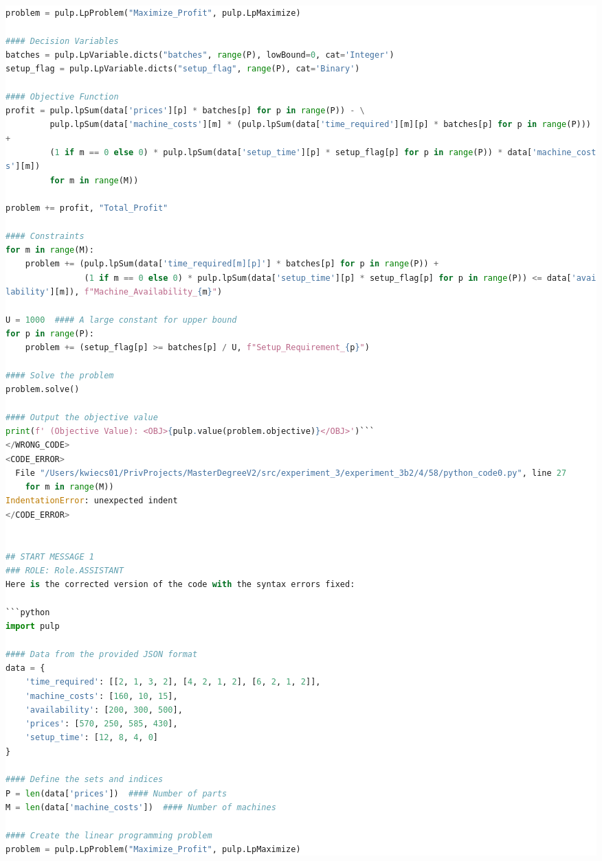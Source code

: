 ```python
problem = pulp.LpProblem("Maximize_Profit", pulp.LpMaximize)

#### Decision Variables
batches = pulp.LpVariable.dicts("batches", range(P), lowBound=0, cat='Integer')
setup_flag = pulp.LpVariable.dicts("setup_flag", range(P), cat='Binary')

#### Objective Function
profit = pulp.lpSum(data['prices'][p] * batches[p] for p in range(P)) - \
         pulp.lpSum(data['machine_costs'][m] * (pulp.lpSum(data['time_required'][m][p] * batches[p] for p in range(P))) + 
         (1 if m == 0 else 0) * pulp.lpSum(data['setup_time'][p] * setup_flag[p] for p in range(P)) * data['machine_costs'][m]) 
         for m in range(M))

problem += profit, "Total_Profit"

#### Constraints
for m in range(M):
    problem += (pulp.lpSum(data['time_required[m][p]'] * batches[p] for p in range(P)) + 
                (1 if m == 0 else 0) * pulp.lpSum(data['setup_time'][p] * setup_flag[p] for p in range(P)) <= data['availability'][m]), f"Machine_Availability_{m}")

U = 1000  #### A large constant for upper bound
for p in range(P):
    problem += (setup_flag[p] >= batches[p] / U, f"Setup_Requirement_{p}")

#### Solve the problem
problem.solve()

#### Output the objective value
print(f' (Objective Value): <OBJ>{pulp.value(problem.objective)}</OBJ>')```
</WRONG_CODE>
<CODE_ERROR>
  File "/Users/kwiecs01/PrivProjects/MasterDegreeV2/src/experiment_3/experiment_3b2/4/58/python_code0.py", line 27
    for m in range(M))
IndentationError: unexpected indent
</CODE_ERROR>


## START MESSAGE 1 
### ROLE: Role.ASSISTANT
Here is the corrected version of the code with the syntax errors fixed:

```python
import pulp

#### Data from the provided JSON format
data = {
    'time_required': [[2, 1, 3, 2], [4, 2, 1, 2], [6, 2, 1, 2]],
    'machine_costs': [160, 10, 15],
    'availability': [200, 300, 500],
    'prices': [570, 250, 585, 430],
    'setup_time': [12, 8, 4, 0]
}

#### Define the sets and indices
P = len(data['prices'])  #### Number of parts
M = len(data['machine_costs'])  #### Number of machines

#### Create the linear programming problem
problem = pulp.LpProblem("Maximize_Profit", pulp.LpMaximize)

```